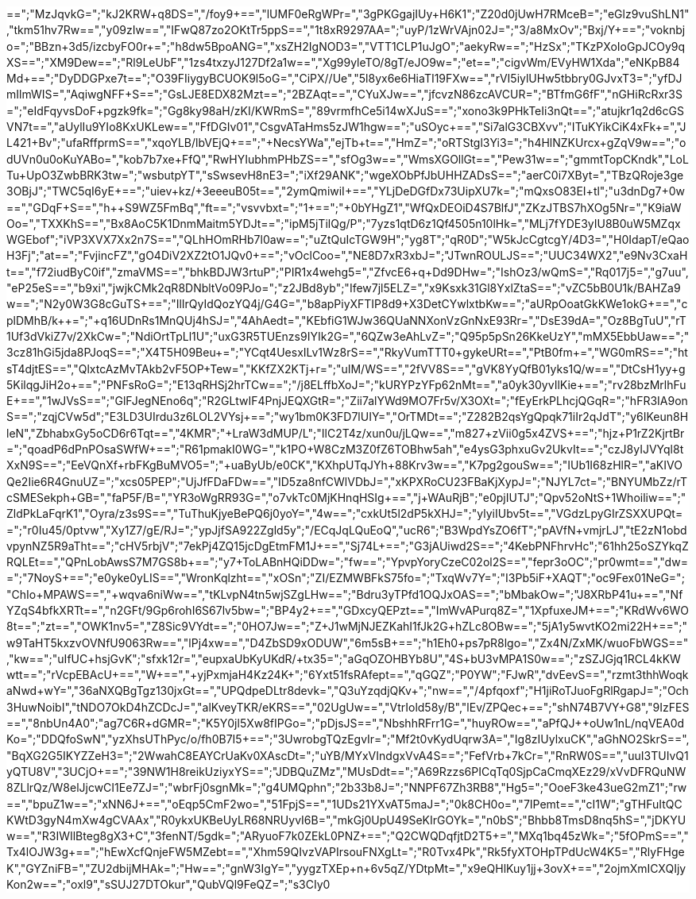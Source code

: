 ==";"MzJqvkG=";"kJ2KRW+q8DS=","/foy9+==","lUMF0eRgWPr=","3gPKGgajIUy+H6K1";"Z20d0jUwH7RMceB=";"eGlz9vuShLN1","tkm51hv7Rw==","y09zIw==","IFwQ87zo2OKtTr5ppS==","1t8xR9297AA=";"uyP/1zWrVAjn02J=";"3/a8MxOv";"Bxj/Y+==";"voknbjo=";"BBzn+3d5/izcbyFO0r+=";"h8dw5BpoANG=","xsZH2IgNOD3=","VTT1CLP1uJgO";"aekyRw==";"HzSx";"TKzPXoIoGpJCOy9qXS==";"XM9Dew==";"Rl9LeUbF","1zs4txzyJ127Df2a1w==","Xg99yleTO/8gT/eJO9w=";"et==";"cigvWm/EVyHW1Xda";"eNKpB84Md+==";"DyDDGPxe7t==";"O39FIiygyBCUOK9l5oG=","CiPX//Ue","5l8yx6e6HiaTI19FXw==","rVI5iylUHw5tbbry0GJvxT3=";"yfDJmIlmWIS=","AqiwgNFF+S==";"GsLJE8EDX82Mzt==";"2BZAqt==","CYuXJw==","jfcvzN86zcAVCUR=";"BTfmG6fF","nGHiRcRxr3S=";"eIdFqyvsDoF+pgzk9fk=";"Gg8ky98aH/zKI/KWRmS=","89vrmfhCe5i14wXJuS==";"xono3k9PHkTeIi3nQt==";"atujkr1q2d6cGSVN7t==","aUylIu9YIo8KxUKLew==","FfDGIv01","CsgvATaHms5zJW1hgw==";"uSOyc+==","Si7alG3CBXvv";"ITuKYikCiK4xFk+=","JL421+Bv";"ufaRffprmS==","xqoYLB/lbVEjQ+==";"+NecsYWa","ejTb+t==","HmZ=";"oRTStgl3Yi3=";"h4HlNZKUrcx+gZqV9w==";"odUVn0u0oKuYABo=","kob7b7xe+FfQ","RwHYIubhmPHbZS==","sfOg3w==","WmsXGOllGt==","Pew31w==";"gmmtTopCKndk","LoLTu+UpO3ZwbBRK3tw=";"wsbutpYT","sSwsevH8nE3=";"iXf29ANK";"wgeXObPfJbUHHZADsS==";"aerC0i7XByt=","TBzQRoje3ge3OBjJ";"TWC5qI6yE+==";"uiev+kz/+3eeeuB05t==","2ymQmiwiI+==","YLjDeDGfDx73UipXU7k=";"mQxsO83EI+tl";"u3dnDg7+0w==","GDqF+S==","h++S9WZ5FmBq","ft==";"vsvvbxt=";"1+==";"+0bYHgZ1","WfQxDEOiD4S7BlfJ","ZKzJTBS7hXOg5Nr=","K9iaWOo=","TXXKhS==","Bx8AoC5K1DnmMaitm5YDJt==";"ipM5jTilQg/P";"7yzs1qtD6z1Qf4505n10lHk=","MLj7fYDE3yIU8B0uW5MZqxWGEbof";"iVP3XVX7Xx2n7S==","QLhHOmRHb7l0aw==";"uZtQuIcTGW9H";"yg8T";"qR0D";"W5kJcCgtcgY/4D3=","H0IdapT/eQaoH3Fj";"at==";"FvjincFZ","gO4DiV2XZ2tO1JQv0+==";"vOclCoo=","NE8D7xR3xbJ=";"JTwnROULJS==";"UUC34WX2","e9Nv3CxaHt==","f72iudByC0if","zmaVMS==","bhkBDJW3rtuP";"PIR1x4wehg5=","ZfvcE6+q+Dd9DHw=";"IshOz3/wQmS=","Rq017j5=","g7uu","eP25eS==","b9xi","jwjkCMk2qR8DNbltVo09PJo=";"z2JBd8yb";"Ifew7jl5ELZ=","x9Ksxk31Gl8YxlZtaS==";"vZC5bB0U1k/BAHZa9w==";"N2y0W3G8cGuTS+==";"IlIrQyIdQozYQ4j/G4G=","b8apPiyXFTIP8d9+X3DetCYwlxtbKw==";"aURpOoatGkKWe1okG+==","cplDMhB/k++=";"+q16UDnRs1MnQUj4hSJ=","4AhAedt=","KEbfiG1WJw36QUaNNXonVzGnNxE93Rr=","DsE39dA=","Oz8BgTuU","rT1Uf3dVkiZ7v/2XkCw=";"NdiOrtTpLl1U";"uxG3R5TUEnzs9IYIk2G=","6QZw3eAhLvZ=";"Q95p5pSn26KkeUzY","mMX5EbbUaw==";"3cz81hGi5jda8PJoqS==";"X4T5H09Beu+=";"YCqt4UesxILv1Wz8rS==","RkyVumTTT0+gykeURt==","PtB0fm+=","WG0mRS==";"htsT4djtES==","QlxtcAzMvTAkb2vF5OP+Tew=","KKfZX2KTj+r=";"uIM/WS==","2fVV8S==","gVK8YyQfB01yks1Q/w==","DtCsH1yy+g5KilqgJiH2o+==";"PNFsRoG=";"E13qRHSj2hrTCw==";"/j8ELffbXoJ=";"kURYPzYFp62nMt==","a0yk30yvIlKie+==";"rv28bzMrlhFuE+==","1wJVsS==";"GlFJegNEno6q";"R2GLtwIF4PnjJEQXGtR=";"Zii7alYWd9MO7Fr5v/X3OXt=";"fEyErkPLhcjQGqR=";"hFR3IA9onS==";"zqjCVw5d";"E3LD3UIrdu3z6LOL2VYsj+==";"wy1bm0K3FD7lUIY=","OrTMDt==";"Z282B2qsYgQpqk71iIr2qJdT";"y6IKeun8HleN","ZbhabxGy5oCD6r6Tqt==","4KMR";"+LraW3dMUP/L";"IlC2T4z/xun0u/jLQw==","m827+zVii0g5x4ZVS+==";"hjz+P1rZ2KjrtBr=";"qoadP6dPnPOsaSWfW+==";"R61pmakI0WG=","k1PO+W8CzM3Z0fZ6TOBhw5ah","e4ysG3phxuGv2UkvIt==";"czJ8yIJVYql8tXxN9S==";"EeVQnXf+rbFKgBuMVO5=";"+uaByUb/e0CK","KXhpUTqJYh+88Krv3w==","K7pg2gouSw==";"IUb1I68zHlR=","aKIVOQe2Iie6R4GnuUZ=";"xcs05PEP";"UjJfFDaFDw==","ID5za8nfCWlVDbJ=","xKPXRoCU23FBaKjXypJ=";"NJYL7ct=";"BNYUMbZz/rTcSMESekph+GB=","faP5F/B=","YR3oWgRR93G=","o7vkTc0MjKHnqHSIg+==","j+WAuRjB";"e0pjIUTJ";"Qpv52oNtS+1Whoiliw==";"ZldPkLaFqrK1","Oyra/z3s9S==","TuThuKjyeBePQ6j0yoY=","4w==";"cxkUt5l2dP5kXHJ=";"ylyiIUbv5t==","VGdzLpyGIrZSXXUPQt==";"r0Iu45/0ptvw","Xy1Z7/gE/RJ=";"ypJjfSA922Zgld5y";"/ECqJqLQuEoQ","ucR6";"B3WpdYsZO6fT";"pAVfN+vmjrLJ","tE2zN1obdvpynNZ5R9aTht==";"cHV5rbjV";"7ekPj4ZQ15jcDgEtmFM1J+==","Sj74L+==";"G3jAUiwd2S==";"4KebPNFhrvHc";"61hh25oSZYkqZRQLEt==","QPnLobAwsS7M7GS8b+==";"y7+ToLABnHQiDDw=";"fw==";"YpvpYoryCzeC02ol2S==","fepr3oOC";"pr0wmt==","dw==";"7NoyS+==";"e0yke0yLIS==","WronKqlzht==","xOSn";"ZI/EZMWBFkS75fo=";"TxqWv7Y=";"I3Pb5iF+XAQT";"oc9Fex01NeG=";"ChIo+MPAWS==","+wqva6niWw==","tKLvpN4tn5wjSZgLHw==";"Bdru3yTPfd1OQJxOAS==";"bMbakOw=";"J8XRbP41u+==","NfYZqS4bfkXRTt==","n2GFt/9Gp6rohI6S67lv5bw=";"BP4y2+==","GDxcyQEPzt==","ImWvAPurq8Z=","1XpfuxeJM+==";"KRdWv6WO8t==";"zt==","OWK1nv5=","Z8Sic9VYdt==";"0HO7Jw==";"Z+J1wMjNJEZKahI1fJk2G+hZLc8OBw==";"5jA1y5wvtKO2mi22H+==";"w9TaHT5kxzvOVNfU9063Rw==","lPj4xw==","D4ZbSD9xODUW","6m5sB+==";"h1Eh0+ps7pR8lgo=","Zx4N/ZxMK/wuoFbWGS==","kw==";"uIfUC+hsjGvK";"sfxk12r=","eupxaUbKyUKdR/+tx35=";"aGqOZOHBYb8U","4S+bU3vMPA1S0w==";"zSZJGjq1RCL4kKWwtt==";"rVcpEBAcU+==","W+==","+yjPxmjaH4Kz24K+";"6Yxt51fsRAfept==","qGQZ";"P0YW";"FJwR","dvEevS==","rzmt3thhWoqkaNwd+wY=","36aNXQBgTgz130jxGt==","UPQdpeDLtr8devk=","Q3uYzqdjQKv+";"nw==","/4pfqoxf";"H1jiRoTJuoFgRlRgapJ=";"Och3HuwNoibI","tNDO7OkD4hZCDcJ=","alKveyTKR/eKRS==","02UgUw==","VtrIold58y/B","lEv/ZPQec+==";"shN74B7VY+G8","9IzFES==","8nbUn4A0";"ag7C6R+dGMR=";"K5Y0jl5Xw8fIPGo=";"pDjsJS==","NbshhRFrr1G=","huyROw==","aPfQJ++oUw1nL/nqVEA0dKo=";"DDQfoSwN","yzXhsUThPyc/o/fh0B7I5+==";"3UwrobgTQzEgvIr=";"Mf2t0vKydUqrw3A=","Ig8zIUylxuCK","aGhNO2SkrS==","BqXG2G5IKYZZeH3=";"2WwahC8EAYCrUaKv0XAscDt=";"uYB/MYxVIndgxVvA4S==";"FefVrb+7kCr=","RnRW0S==","uuI3TUIvQ1yQTU8V","3UCjO+==";"39NW1H8reikUziyxYS==";"JDBQuZMz","MUsDdt==";"A69Rzzs6PICqTq0SjpCaCmqXEz29/xVvDFRQuNW8ZLlrQz/W8elJjcwCI1Ee7ZJ=";"wbrFj0sgnMk=";"g4UMQphn";"2b33b8J=";"NNPF67Zh3RB8","Hg5=";"OoeF3ke43ueG2mZ1";"rw==","bpuZ1w==";"xNN6J+==","oEqp5CmF2wo=","51FpjS==","1UDs21YXvAT5maJ=";"0k8CH0o=","7IPemt==","cI1W";"gTHFuItQCKWtD3gyN4mXw4gCVAAx","R0ykxUKBeUyLR68NRUyvI6B=","mkGj0UpU49SeKIrGOYk=","n0bS";"Bhbb8TmsD8nq5hS=","jDKYUw==","R3IWIlBteg8gX3+C","3fenNT/5gdk=";"ARyuoF7k0ZEkL0PNZ+==";"Q2CWQDqfjtD2T5+=","MXq1bq45zWk=";"5fOPmS==","Tx4lOJW3g+==";"hEwXcfQnjeFW5MZebt==","Xhm59QIvzVAPIrsouFNXgLt=";"R0Tvx4Pk","Rk5fyXTOHpTPdUcW4K5=","RlyFHgeK","GYZniFB=","ZU2dbijMHAk=";"Hw==";"gnW3IgY=","yygzTXEp+n+6v5qZ/YDtpMt=","x9eQHlKuy1jj+3ovX+==","2ojmXmICXQIjyKon2w==";"oxl9","sSUJ27DTOkur","QubVQl9FeQZ=";"s3CIy0